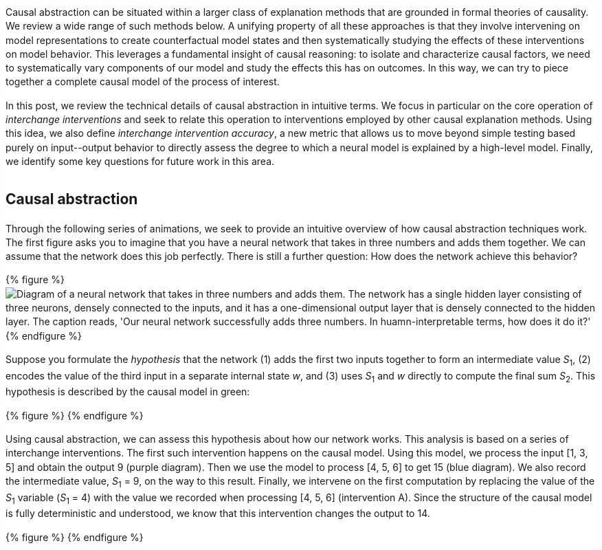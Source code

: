 Causal abstraction can be situated within a larger class of explanation methods that are grounded in formal theories of causality. We review a wide range of such methods below. A unifying property of all these approaches is that they involve intervening on model representations to create counterfactual model states and then systematically studying the effects of these interventions on model behavior. This leverages a fundamental insight of causal reasoning: to isolate and characterize causal factors, we need to systematically vary components of our model and study the effects this has on outcomes. In this way, we can try to piece together a complete causal model of the process of interest.

In this post, we review the technical details of causal abstraction in intuitive terms. We focus in particular on the core operation of _interchange interventions_ and seek to relate this operation to interventions employed by other causal explanation methods. Using this idea, we also define _interchange intervention accuracy_, a new metric that allows us to move beyond simple testing based purely on input--output behavior to directly assess the degree to which a neural model is explained by a high-level model. Finally, we identify some key questions for future work in this area.

## Causal abstraction

Through the following series of animations, we seek to provide an intuitive overview of how causal abstraction techniques work. The first figure asks you to imagine that you have a neural network that takes in three numbers and adds them together. We can assume that the network does this job perfectly. There is still a further question: How does the network achieve this behavior?

{% figure %}
<img class="postimage_75" src="{{ site.baseurl }}/assets/img/posts/2022-10-31-causal-abstraction/interchange-intervention-1.png" alt="Diagram of a neural network that takes in three numbers and adds them. The network has a single hidden layer consisting of three neurons, densely connected to the inputs, and it has a one-dimensional output layer that is densely connected to the hidden layer. The caption reads, 'Our neural network successfully adds three numbers. In huamn-interpretable terms, how does it do it?'">
{% endfigure %}

Suppose you formulate the _hypothesis_ that the network (1) adds the first two inputs together to form an intermediate value _S_<sub>1</sub>, (2) encodes the value of the third input in a separate internal state _w_, and (3) uses _S_<sub>1</sub> and _w_ directly to compute the final sum _S_<sub>2</sub>. This hypothesis is described by the causal model in green:

{% figure %}
<video controls autoplay loop muted playsinline class="postimage_75">
  <source src="{{ site.baseurl }}/assets/img/posts/2022-10-31-causal-abstraction/interchange-intervention-2.mp4" type="video/mp4" title="A continuation of the above image. The neural network is repeated, but now with a causal model depicted in green. The causal model takes in three numbers, stores the sum of the first two in a variable S1, stores the value of the third input in a variable w, and adds S1 and w to produce the output sum S2. The video then shows a hypothesized alignment: the third hidden neuron in the neural network is aligned with the variable S1 in the causal model.">
  Your browser does not support the video tag.
</video>
{% endfigure %}

Using causal abstraction, we can assess this hypothesis about how our network works. This analysis is based on a series of interchange interventions. The first such intervention happens on the causal model. Using this model, we process the input \[1, 3, 5\] and obtain the output 9 (purple diagram). Then we use the model to process \[4, 5, 6\] to get 15 (blue diagram). We also record the intermediate value, _S_<sub>1</sub> = 9, on the way to this result. Finally, we intervene on the first computation by replacing the value of the _S_<sub>1</sub> variable (_S_<sub>1</sub> = 4) with the value we recorded when processing \[4, 5, 6\] (intervention A). Since the structure of the causal model is fully deterministic and understood, we know that this intervention changes the output to 14.

{% figure %}
<video controls autoplay loop muted playsinline class="postimage_75">
  <source src="{{ site.baseurl }}/assets/img/posts/2022-10-31-causal-abstraction/interchange-intervention-3.mp4" type="video/mp4" title="A continuation of the above video. The neural network and causal model are repeated. At the top, we use the causal model to process [1, 3, 5], and we use it again to process [4, 5, 6]. We then take the S1 value for the [4, 5, 6] input, which is 9, and use it to replace the S1 value from [1, 3, 5]. This causes the causal model to produce 14, since the causal model's outputs depend only on S1 and w.">
  Your browser does not support the video tag.
</video>
{% endfigure %}
